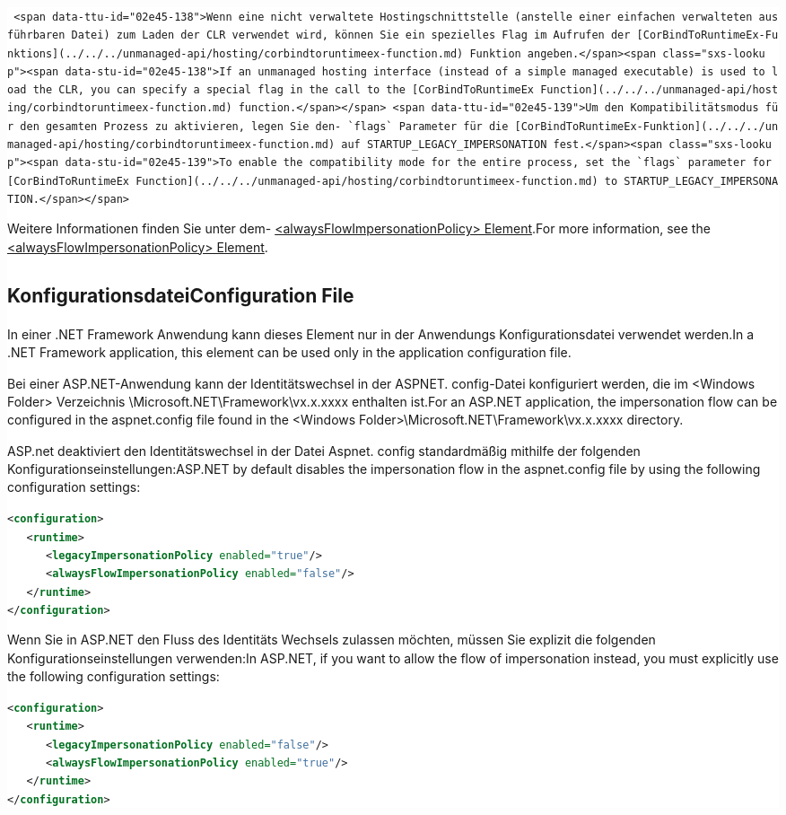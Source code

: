      <span data-ttu-id="02e45-138">Wenn eine nicht verwaltete Hostingschnittstelle (anstelle einer einfachen verwalteten ausführbaren Datei) zum Laden der CLR verwendet wird, können Sie ein spezielles Flag im Aufrufen der [CorBindToRuntimeEx-Funktions](../../../unmanaged-api/hosting/corbindtoruntimeex-function.md) Funktion angeben.</span><span class="sxs-lookup"><span data-stu-id="02e45-138">If an unmanaged hosting interface (instead of a simple managed executable) is used to load the CLR, you can specify a special flag in the call to the [CorBindToRuntimeEx Function](../../../unmanaged-api/hosting/corbindtoruntimeex-function.md) function.</span></span> <span data-ttu-id="02e45-139">Um den Kompatibilitätsmodus für den gesamten Prozess zu aktivieren, legen Sie den- `flags` Parameter für die [CorBindToRuntimeEx-Funktion](../../../unmanaged-api/hosting/corbindtoruntimeex-function.md) auf STARTUP_LEGACY_IMPERSONATION fest.</span><span class="sxs-lookup"><span data-stu-id="02e45-139">To enable the compatibility mode for the entire process, set the `flags` parameter for [CorBindToRuntimeEx Function](../../../unmanaged-api/hosting/corbindtoruntimeex-function.md) to STARTUP_LEGACY_IMPERSONATION.</span></span>  
  
 <span data-ttu-id="02e45-140">Weitere Informationen finden Sie unter dem- [ \<alwaysFlowImpersonationPolicy> Element](alwaysflowimpersonationpolicy-element.md).</span><span class="sxs-lookup"><span data-stu-id="02e45-140">For more information, see the [\<alwaysFlowImpersonationPolicy> Element](alwaysflowimpersonationpolicy-element.md).</span></span>  
  
## <a name="configuration-file"></a><span data-ttu-id="02e45-141">Konfigurationsdatei</span><span class="sxs-lookup"><span data-stu-id="02e45-141">Configuration File</span></span>  
 <span data-ttu-id="02e45-142">In einer .NET Framework Anwendung kann dieses Element nur in der Anwendungs Konfigurationsdatei verwendet werden.</span><span class="sxs-lookup"><span data-stu-id="02e45-142">In a .NET Framework application, this element can be used only in the application configuration file.</span></span>  
  
 <span data-ttu-id="02e45-143">Bei einer ASP.NET-Anwendung kann der Identitätswechsel in der ASPNET. config-Datei konfiguriert werden, die im \<Windows Folder> Verzeichnis \Microsoft.NET\Framework\vx.x.xxxx enthalten ist.</span><span class="sxs-lookup"><span data-stu-id="02e45-143">For an ASP.NET application, the impersonation flow can be configured in the aspnet.config file found in the \<Windows Folder>\Microsoft.NET\Framework\vx.x.xxxx directory.</span></span>  
  
 <span data-ttu-id="02e45-144">ASP.net deaktiviert den Identitätswechsel in der Datei Aspnet. config standardmäßig mithilfe der folgenden Konfigurationseinstellungen:</span><span class="sxs-lookup"><span data-stu-id="02e45-144">ASP.NET by default disables the impersonation flow in the aspnet.config file by using the following configuration settings:</span></span>  
  
``` xml
<configuration>  
   <runtime>  
      <legacyImpersonationPolicy enabled="true"/>  
      <alwaysFlowImpersonationPolicy enabled="false"/>  
   </runtime>  
</configuration>  
```  
  
 <span data-ttu-id="02e45-145">Wenn Sie in ASP.NET den Fluss des Identitäts Wechsels zulassen möchten, müssen Sie explizit die folgenden Konfigurationseinstellungen verwenden:</span><span class="sxs-lookup"><span data-stu-id="02e45-145">In ASP.NET, if you want to allow the flow of impersonation instead, you must explicitly use the following configuration settings:</span></span>  
  
```xml  
<configuration>  
   <runtime>  
      <legacyImpersonationPolicy enabled="false"/>  
      <alwaysFlowImpersonationPolicy enabled="true"/>  
   </runtime>  
</configuration>  
```  
  